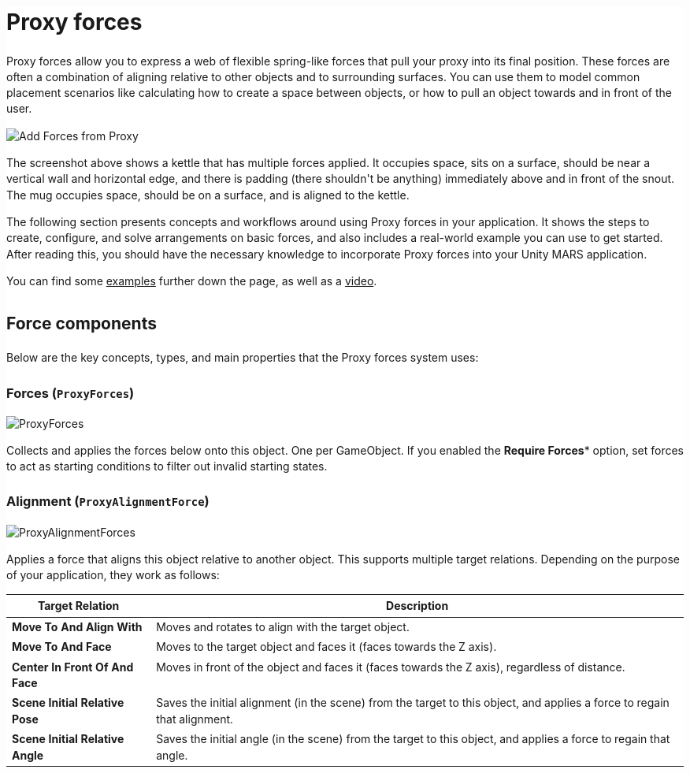# Proxy forces

Proxy forces allow you to express a web of flexible spring-like forces that pull your proxy into its final position. These forces are often a combination of aligning relative to other objects and to surrounding surfaces.
You can use them to model common placement scenarios like calculating how to create a space between objects, or how to pull an object towards and in front of the user.

![Add Forces from Proxy](images/Forces/forces-kettle-sim.png)

The screenshot above shows a kettle that has multiple forces applied. It occupies space, sits on a surface, should be near a vertical wall and horizontal edge, and there is padding (there shouldn't be anything) immediately above and in front of the snout.
The mug occupies space, should be on a surface, and is aligned to the kettle.

The following section presents concepts and workflows around using Proxy forces in your application. It shows the steps to create, configure, and solve arrangements on basic forces, and also includes a real-world example you can use to get started.
After reading this, you should have the necessary knowledge to incorporate Proxy forces into your Unity MARS application.

You can find some [examples](#examples) further down the page, as well as a [video](https://drive.google.com/file/d/1kxRkocirkFOTjwzWTsdaQqq0S2HMBt3j/view).

## Force components
Below are the key concepts, types, and main properties that the Proxy forces system uses:

### Forces (`ProxyForces`)

![ProxyForces](images/Forces/proxy-forces-component.png)

Collects and applies the forces below onto this object. One per GameObject. If you enabled the **Require Forces*** option, set forces to act as starting conditions to filter out invalid starting states.

### Alignment (`ProxyAlignmentForce`)

![ProxyAlignmentForces](images/Forces/proxy-alignmnet-force.png)

Applies a force that aligns this object relative to another object. This supports multiple target relations. Depending on the purpose of your application, they work as follows:

|**Target Relation**|**Description**|
|---|---|
|**Move To And Align With**|Moves and rotates to align with the target object.|
|**Move To And Face**|Moves to the target object and faces it (faces towards the Z axis).|
|**Center In Front Of And Face**|Moves in front of the object and faces it (faces towards the Z axis), regardless of distance.|
|**Scene Initial Relative Pose**|Saves the initial alignment (in the scene) from the target to this object, and applies a force to regain that alignment.|
|**Scene Initial Relative Angle**|Saves the initial angle (in the scene) from the target to this object, and applies a force to regain that angle.|
